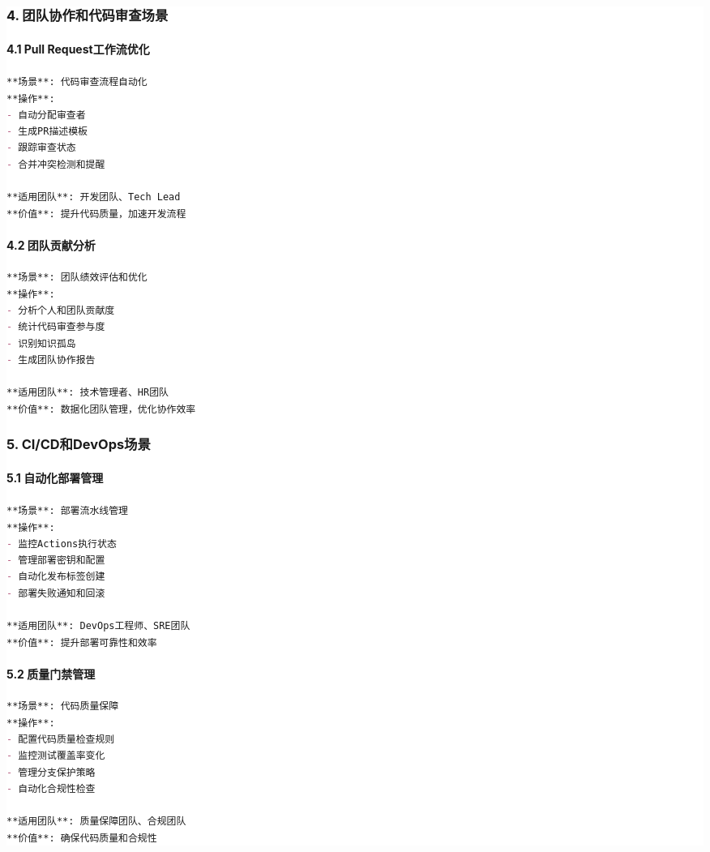 ### 4. 团队协作和代码审查场景

#### 4.1 Pull Request工作流优化
```markdown
**场景**: 代码审查流程自动化
**操作**:
- 自动分配审查者
- 生成PR描述模板
- 跟踪审查状态
- 合并冲突检测和提醒

**适用团队**: 开发团队、Tech Lead
**价值**: 提升代码质量，加速开发流程
```

#### 4.2 团队贡献分析
```markdown
**场景**: 团队绩效评估和优化
**操作**:
- 分析个人和团队贡献度
- 统计代码审查参与度
- 识别知识孤岛
- 生成团队协作报告

**适用团队**: 技术管理者、HR团队
**价值**: 数据化团队管理，优化协作效率
```

### 5. CI/CD和DevOps场景

#### 5.1 自动化部署管理
```markdown
**场景**: 部署流水线管理
**操作**:
- 监控Actions执行状态
- 管理部署密钥和配置
- 自动化发布标签创建
- 部署失败通知和回滚

**适用团队**: DevOps工程师、SRE团队
**价值**: 提升部署可靠性和效率
```

#### 5.2 质量门禁管理
```markdown
**场景**: 代码质量保障
**操作**:
- 配置代码质量检查规则
- 监控测试覆盖率变化
- 管理分支保护策略
- 自动化合规性检查

**适用团队**: 质量保障团队、合规团队
**价值**: 确保代码质量和合规性
```
